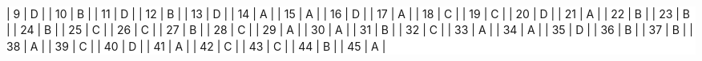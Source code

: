 | 9 | D |
| 10 | B |
| 11 | D |
| 12 | B |
| 13 | D |
| 14 | A |
| 15 | A |
| 16 | D |
| 17 | A |
| 18 | C |
| 19 | C |
| 20 | D |
| 21 | A |
| 22 | B |
| 23 | B |
| 24 | B |
| 25 | C |
| 26 | C |
| 27 | B |
| 28 | C |
| 29 | A |
| 30 | A |
| 31 | B |
| 32 | C |
| 33 | A |
| 34 | A |
| 35 | D |
| 36 | B |
| 37 | B |
| 38 | A |
| 39 | C |
| 40 | D |
| 41 | A |
| 42 | C |
| 43 | C |
| 44 | B |
| 45 | A |